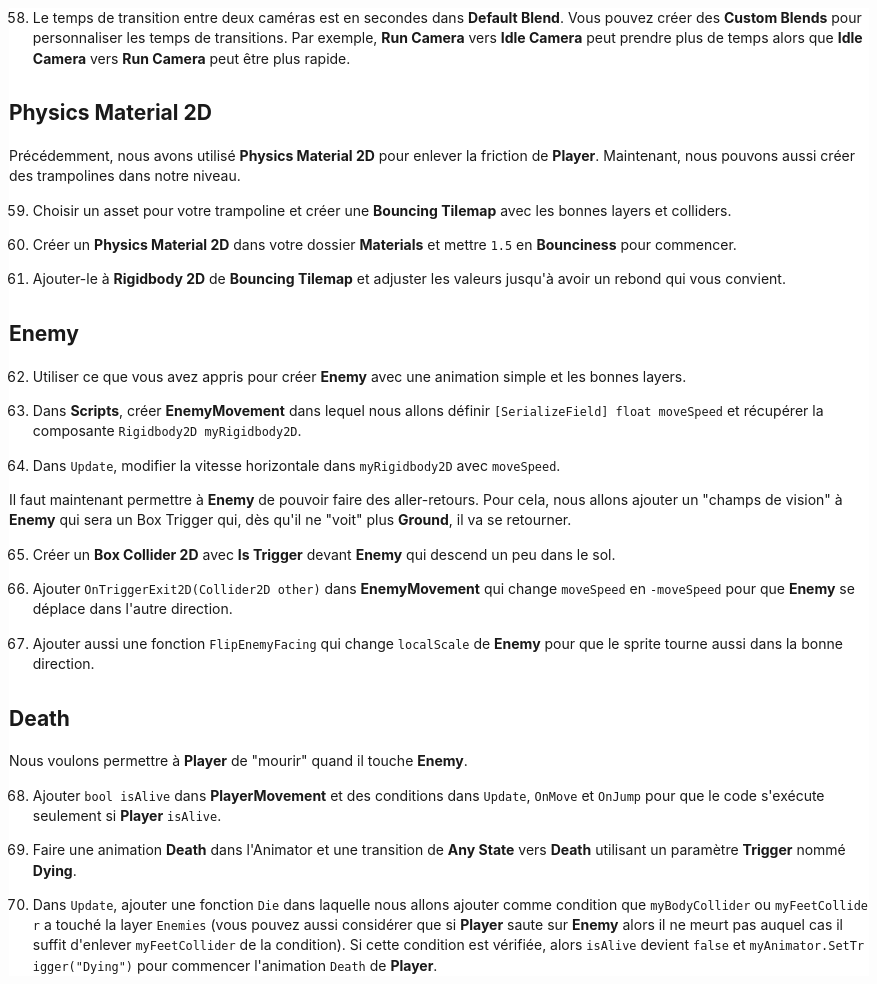 58. Le temps de transition entre deux caméras est en secondes dans **Default Blend**. Vous pouvez créer des **Custom Blends** pour personnaliser les temps de transitions. Par exemple, **Run Camera** vers **Idle Camera** peut prendre plus de temps alors que **Idle Camera** vers **Run Camera** peut être plus rapide.

## Physics Material 2D

Précédemment, nous avons utilisé **Physics Material 2D** pour enlever la friction de **Player**. Maintenant, nous pouvons aussi créer des trampolines dans notre niveau.

59. Choisir un asset pour votre trampoline et créer une **Bouncing Tilemap** avec les bonnes layers et colliders.

60. Créer un **Physics Material 2D** dans votre dossier **Materials** et mettre `1.5` en **Bounciness** pour commencer.

61. Ajouter-le à **Rigidbody 2D** de **Bouncing Tilemap** et adjuster les valeurs jusqu'à avoir un rebond qui vous convient.

## Enemy

62. Utiliser ce que vous avez appris pour créer **Enemy** avec une animation simple et les bonnes layers.

63. Dans **Scripts**, créer **EnemyMovement** dans lequel nous allons définir `[SerializeField] float moveSpeed` et récupérer la composante `Rigidbody2D myRigidbody2D`.

64. Dans `Update`, modifier la vitesse horizontale dans `myRigidbody2D` avec `moveSpeed`.

Il faut maintenant permettre à **Enemy** de pouvoir faire des aller-retours. Pour cela, nous allons ajouter un "champs de vision" à **Enemy** qui sera un Box Trigger qui, dès qu'il ne "voit" plus **Ground**, il va se retourner.

65. Créer un **Box Collider 2D** avec **Is Trigger** devant **Enemy** qui descend un peu dans le sol.

66. Ajouter `OnTriggerExit2D(Collider2D other)` dans **EnemyMovement** qui change `moveSpeed` en `-moveSpeed` pour que **Enemy** se déplace dans l'autre direction.

67. Ajouter aussi une fonction `FlipEnemyFacing` qui change `localScale` de **Enemy** pour que le sprite tourne aussi dans la bonne direction.

## Death

Nous voulons permettre à **Player** de "mourir" quand il touche **Enemy**.

68. Ajouter `bool isAlive` dans **PlayerMovement** et des conditions dans `Update`, `OnMove` et `OnJump` pour que le code s'exécute seulement si **Player** `isAlive`.

69. Faire une animation **Death** dans l'Animator et une transition de **Any State** vers **Death** utilisant un paramètre **Trigger** nommé **Dying**.

70. Dans `Update`, ajouter une fonction `Die` dans laquelle nous allons ajouter comme condition que `myBodyCollider` ou `myFeetCollider` a touché la layer `Enemies` (vous pouvez aussi considérer que si **Player** saute sur **Enemy** alors il ne meurt pas auquel cas il suffit d'enlever `myFeetCollider` de la condition). Si cette condition est vérifiée, alors `isAlive` devient `false` et `myAnimator.SetTrigger("Dying")` pour commencer l'animation `Death` de **Player**.
